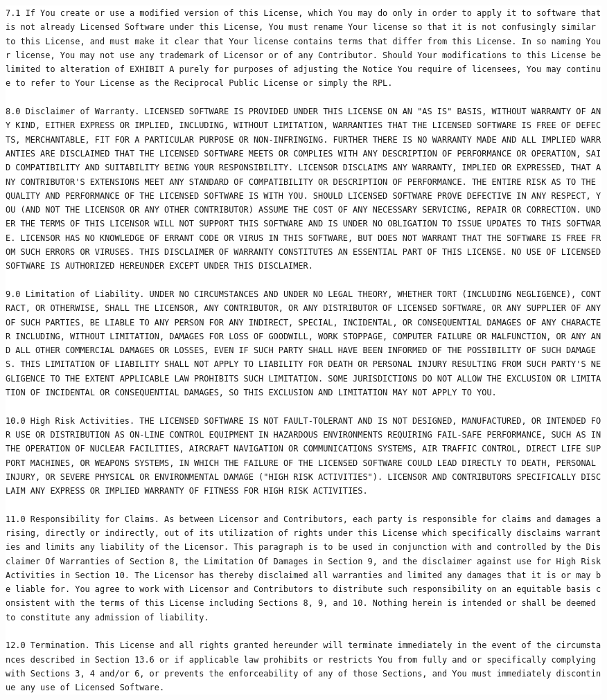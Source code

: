     7.1 If You create or use a modified version of this License, which You may do only in order to apply it to software that is not already Licensed Software under this License, You must rename Your license so that it is not confusingly similar to this License, and must make it clear that Your license contains terms that differ from this License. In so naming Your license, You may not use any trademark of Licensor or of any Contributor. Should Your modifications to this License be limited to alteration of EXHIBIT A purely for purposes of adjusting the Notice You require of licensees, You may continue to refer to Your License as the Reciprocal Public License or simply the RPL. 

    8.0 Disclaimer of Warranty. LICENSED SOFTWARE IS PROVIDED UNDER THIS LICENSE ON AN "AS IS" BASIS, WITHOUT WARRANTY OF ANY KIND, EITHER EXPRESS OR IMPLIED, INCLUDING, WITHOUT LIMITATION, WARRANTIES THAT THE LICENSED SOFTWARE IS FREE OF DEFECTS, MERCHANTABLE, FIT FOR A PARTICULAR PURPOSE OR NON-INFRINGING. FURTHER THERE IS NO WARRANTY MADE AND ALL IMPLIED WARRANTIES ARE DISCLAIMED THAT THE LICENSED SOFTWARE MEETS OR COMPLIES WITH ANY DESCRIPTION OF PERFORMANCE OR OPERATION, SAID COMPATIBILITY AND SUITABILITY BEING YOUR RESPONSIBILITY. LICENSOR DISCLAIMS ANY WARRANTY, IMPLIED OR EXPRESSED, THAT ANY CONTRIBUTOR'S EXTENSIONS MEET ANY STANDARD OF COMPATIBILITY OR DESCRIPTION OF PERFORMANCE. THE ENTIRE RISK AS TO THE QUALITY AND PERFORMANCE OF THE LICENSED SOFTWARE IS WITH YOU. SHOULD LICENSED SOFTWARE PROVE DEFECTIVE IN ANY RESPECT, YOU (AND NOT THE LICENSOR OR ANY OTHER CONTRIBUTOR) ASSUME THE COST OF ANY NECESSARY SERVICING, REPAIR OR CORRECTION. UNDER THE TERMS OF THIS LICENSOR WILL NOT SUPPORT THIS SOFTWARE AND IS UNDER NO OBLIGATION TO ISSUE UPDATES TO THIS SOFTWARE. LICENSOR HAS NO KNOWLEDGE OF ERRANT CODE OR VIRUS IN THIS SOFTWARE, BUT DOES NOT WARRANT THAT THE SOFTWARE IS FREE FROM SUCH ERRORS OR VIRUSES. THIS DISCLAIMER OF WARRANTY CONSTITUTES AN ESSENTIAL PART OF THIS LICENSE. NO USE OF LICENSED SOFTWARE IS AUTHORIZED HEREUNDER EXCEPT UNDER THIS DISCLAIMER. 

    9.0 Limitation of Liability. UNDER NO CIRCUMSTANCES AND UNDER NO LEGAL THEORY, WHETHER TORT (INCLUDING NEGLIGENCE), CONTRACT, OR OTHERWISE, SHALL THE LICENSOR, ANY CONTRIBUTOR, OR ANY DISTRIBUTOR OF LICENSED SOFTWARE, OR ANY SUPPLIER OF ANY OF SUCH PARTIES, BE LIABLE TO ANY PERSON FOR ANY INDIRECT, SPECIAL, INCIDENTAL, OR CONSEQUENTIAL DAMAGES OF ANY CHARACTER INCLUDING, WITHOUT LIMITATION, DAMAGES FOR LOSS OF GOODWILL, WORK STOPPAGE, COMPUTER FAILURE OR MALFUNCTION, OR ANY AND ALL OTHER COMMERCIAL DAMAGES OR LOSSES, EVEN IF SUCH PARTY SHALL HAVE BEEN INFORMED OF THE POSSIBILITY OF SUCH DAMAGES. THIS LIMITATION OF LIABILITY SHALL NOT APPLY TO LIABILITY FOR DEATH OR PERSONAL INJURY RESULTING FROM SUCH PARTY'S NEGLIGENCE TO THE EXTENT APPLICABLE LAW PROHIBITS SUCH LIMITATION. SOME JURISDICTIONS DO NOT ALLOW THE EXCLUSION OR LIMITATION OF INCIDENTAL OR CONSEQUENTIAL DAMAGES, SO THIS EXCLUSION AND LIMITATION MAY NOT APPLY TO YOU. 

    10.0 High Risk Activities. THE LICENSED SOFTWARE IS NOT FAULT-TOLERANT AND IS NOT DESIGNED, MANUFACTURED, OR INTENDED FOR USE OR DISTRIBUTION AS ON-LINE CONTROL EQUIPMENT IN HAZARDOUS ENVIRONMENTS REQUIRING FAIL-SAFE PERFORMANCE, SUCH AS IN THE OPERATION OF NUCLEAR FACILITIES, AIRCRAFT NAVIGATION OR COMMUNICATIONS SYSTEMS, AIR TRAFFIC CONTROL, DIRECT LIFE SUPPORT MACHINES, OR WEAPONS SYSTEMS, IN WHICH THE FAILURE OF THE LICENSED SOFTWARE COULD LEAD DIRECTLY TO DEATH, PERSONAL INJURY, OR SEVERE PHYSICAL OR ENVIRONMENTAL DAMAGE ("HIGH RISK ACTIVITIES"). LICENSOR AND CONTRIBUTORS SPECIFICALLY DISCLAIM ANY EXPRESS OR IMPLIED WARRANTY OF FITNESS FOR HIGH RISK ACTIVITIES. 

    11.0 Responsibility for Claims. As between Licensor and Contributors, each party is responsible for claims and damages arising, directly or indirectly, out of its utilization of rights under this License which specifically disclaims warranties and limits any liability of the Licensor. This paragraph is to be used in conjunction with and controlled by the Disclaimer Of Warranties of Section 8, the Limitation Of Damages in Section 9, and the disclaimer against use for High Risk Activities in Section 10. The Licensor has thereby disclaimed all warranties and limited any damages that it is or may be liable for. You agree to work with Licensor and Contributors to distribute such responsibility on an equitable basis consistent with the terms of this License including Sections 8, 9, and 10. Nothing herein is intended or shall be deemed to constitute any admission of liability. 

    12.0 Termination. This License and all rights granted hereunder will terminate immediately in the event of the circumstances described in Section 13.6 or if applicable law prohibits or restricts You from fully and or specifically complying with Sections 3, 4 and/or 6, or prevents the enforceability of any of those Sections, and You must immediately discontinue any use of Licensed Software. 
